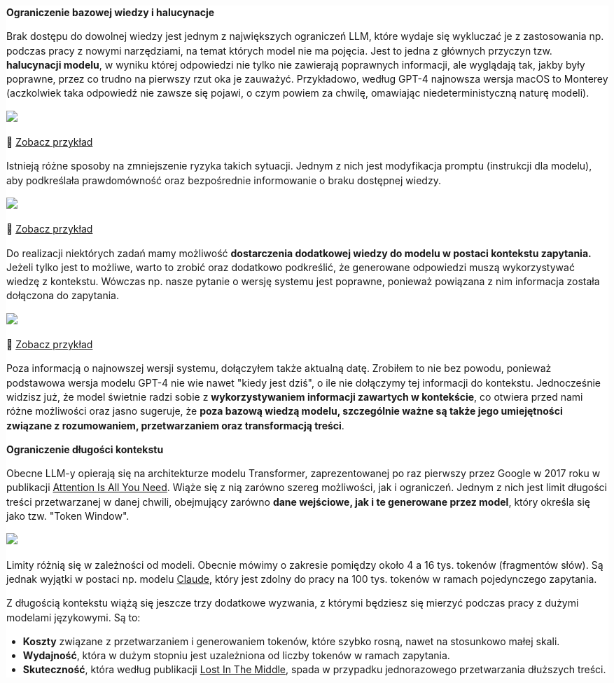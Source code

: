 **Ograniczenie bazowej wiedzy i halucynacje**

Brak dostępu do dowolnej wiedzy jest jednym z największych ograniczeń LLM, które wydaje się wykluczać je z zastosowania np. podczas pracy z nowymi narzędziami, na temat których model nie ma pojęcia. Jest to jedna z głównych przyczyn tzw. **halucynacji modelu**, w wyniku której odpowiedzi nie tylko nie zawierają poprawnych informacji, ale wyglądają tak, jakby były poprawne, przez co trudno na pierwszy rzut oka je zauważyć. Przykładowo, według GPT-4 najnowsza wersja macOS to Monterey (aczkolwiek taka odpowiedź nie zawsze się pojawi, o czym powiem za chwilę, omawiając niedeterministyczną naturę modeli).

![](https://cloud.overment.com/lie-de197701-9.png)

🔗 [Zobacz przykład](https://platform.openai.com/playground/p/ygwvpyvpS61L6l7qdFvxqdBa?model=gpt-4)

Istnieją różne sposoby na zmniejszenie ryzyka takich sytuacji. Jednym z nich jest modyfikacja promptu (instrukcji dla modelu), aby podkreślała prawdomówność oraz bezpośrednie informowanie o braku dostępnej wiedzy.

![](https://cloud.overment.com/truthful-80bfaa92-a.png)

🔗 [Zobacz przykład](https://platform.openai.com/playground/p/EbzMyCreijOAwU6WpXKVkoHH?model=gpt-4)

Do realizacji niektórych zadań mamy możliwość **dostarczenia dodatkowej wiedzy do modelu w postaci kontekstu zapytania.** Jeżeli tylko jest to możliwe, warto to zrobić oraz dodatkowo podkreślić, że generowane odpowiedzi muszą wykorzystywać wiedzę z kontekstu. Wówczas np. nasze pytanie o wersję systemu jest poprawne, ponieważ powiązana z nim informacja została dołączona do zapytania. 

![](https://cloud.overment.com/context-7e3f6047-d.png)

🔗 [Zobacz przykład](https://platform.openai.com/playground/p/TktWqRIyaqDdhqKM2kN2VjGV?model=gpt-4)

Poza informacją o najnowszej wersji systemu, dołączyłem także aktualną datę. Zrobiłem to nie bez powodu, ponieważ podstawowa wersja modelu GPT-4 nie wie nawet "kiedy jest dziś", o ile nie dołączymy tej informacji do kontekstu. Jednocześnie widzisz już, że model świetnie radzi sobie z **wykorzystywaniem informacji zawartych w kontekście**, co otwiera przed nami różne możliwości oraz jasno sugeruje, że **poza bazową wiedzą modelu, szczególnie ważne są także jego umiejętności związane z rozumowaniem, przetwarzaniem oraz transformacją treści**.

**Ograniczenie długości kontekstu**

Obecne LLM-y opierają się na architekturze modelu Transformer, zaprezentowanej po raz pierwszy przez Google w 2017 roku w publikacji [Attention Is All You Need](https://arxiv.org/abs/1706.03762). Wiąże się z nią zarówno szereg możliwości, jak i ograniczeń. Jednym z nich jest limit długości treści przetwarzanej w danej chwili, obejmujący zarówno **dane wejściowe, jak i te generowane przez model**, który określa się jako tzw. "Token Window".

![](https://cloud.overment.com/limit-fc93254f-3.png)

Limity różnią się w zależności od modeli. Obecnie mówimy o zakresie pomiędzy około 4 a 16 tys. tokenów (fragmentów słów). Są jednak wyjątki w postaci np. modelu [Claude](https://claude.ai/), który jest zdolny do pracy na 100 tys. tokenów w ramach pojedynczego zapytania.

Z długością kontekstu wiążą się jeszcze trzy dodatkowe wyzwania, z którymi będziesz się mierzyć podczas pracy z dużymi modelami językowymi. Są to:

- **Koszty** związane z przetwarzaniem i generowaniem tokenów, które szybko rosną, nawet na stosunkowo małej skali.
- **Wydajność**, która w dużym stopniu jest uzależniona od liczby tokenów w ramach zapytania.
- **Skuteczność**, która według publikacji [Lost In The Middle](https://arxiv.org/pdf/2307.03172.pdf), spada w przypadku jednorazowego przetwarzania dłuższych treści.
